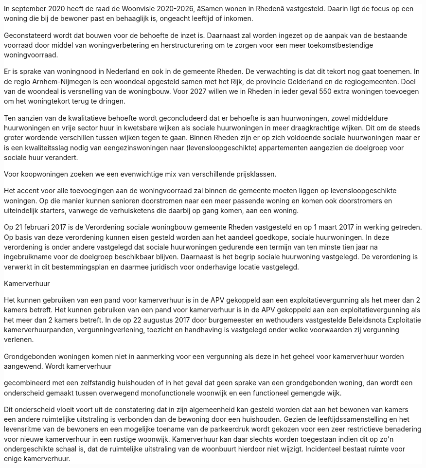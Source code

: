 In september 2020 heeft de raad de Woonvisie 2020\-2026, âSamen wonen in Rhedenâ vastgesteld. Daarin ligt de focus op een woning die bij de bewoner past en behaaglijk is, ongeacht leeftijd of inkomen.

Geconstateerd wordt dat bouwen voor de behoefte de inzet is. Daarnaast zal worden ingezet op de aanpak van de bestaande voorraad door middel van woningverbetering en herstructurering om te zorgen voor een meer toekomstbestendige woningvoorraad.

Er is sprake van woningnood in Nederland en ook in de gemeente Rheden. De verwachting is dat dit tekort nog gaat toenemen. In de regio Arnhem\-Nijmegen is een woondeal opgesteld samen met het Rijk, de provincie Gelderland en de regiogemeenten. Doel van de woondeal is versnelling van de woningbouw. Voor 2027 willen we in Rheden in ieder geval 550 extra woningen toevoegen om het woningtekort terug te dringen.

Ten aanzien van de kwalitatieve behoefte wordt geconcludeerd dat er behoefte is aan huurwoningen, zowel middeldure huurwoningen en vrije sector huur in kwetsbare wijken als sociale huurwoningen in meer draagkrachtige wijken. Dit om de steeds groter wordende verschillen tussen wijken tegen te gaan. Binnen Rheden zijn er op zich voldoende sociale huurwoningen maar er is een kwaliteitsslag nodig van eengezinswoningen naar (levensloopgeschikte) appartementen aangezien de doelgroep voor sociale huur verandert.

Voor koopwoningen zoeken we een evenwichtige mix van verschillende prijsklassen.

Het accent voor alle toevoegingen aan de woningvoorraad zal binnen de gemeente moeten liggen op levensloopgeschikte woningen. Op die manier kunnen senioren doorstromen naar een meer passende woning en komen ook doorstromers en uiteindelijk starters, vanwege de verhuisketens die daarbij op gang komen, aan een woning.

Op 21 februari 2017 is de Verordening sociale woningbouw gemeente Rheden vastgesteld en op 1 maart 2017 in werking getreden. Op basis van deze verordening kunnen eisen gesteld worden aan het aandeel goedkope, sociale huurwoningen. In deze verordening is onder andere vastgelegd dat sociale huurwoningen gedurende een termijn van ten minste tien jaar na ingebruikname voor de doelgroep beschikbaar blijven. Daarnaast is het begrip sociale huurwoning vastgelegd. De verordening is verwerkt in dit bestemmingsplan en daarmee juridisch voor onderhavige locatie vastgelegd.

Kamerverhuur

Het kunnen gebruiken van een pand voor kamerverhuur is in de APV gekoppeld aan een exploitatievergunning als het meer dan 2 kamers betreft. Het kunnen gebruiken van een pand voor kamerverhuur is in de APV gekoppeld aan een exploitatievergunning als het meer dan 2 kamers betreft. In de op 22 augustus 2017 door burgemeester en wethouders vastgestelde Beleidsnota Exploitatie kamerverhuurpanden, vergunningverlening, toezicht en handhaving is vastgelegd onder welke voorwaarden zij vergunning verlenen.

Grondgebonden woningen komen niet in aanmerking voor een vergunning als deze in het geheel voor kamerverhuur worden aangewend. Wordt kamerverhuur

gecombineerd met een zelfstandig huishouden of in het geval dat geen sprake van een grondgebonden woning, dan wordt een onderscheid gemaakt tussen overwegend monofunctionele woonwijk en een functioneel gemengde wijk.

Dit onderscheid vloeit voort uit de constatering dat in zijn algemeenheid kan gesteld worden dat aan het bewonen van kamers een andere ruimtelijke uitstraling is verbonden dan de bewoning door een huishouden. Gezien de leeftijdssamenstelling en het levensritme van de bewoners en een mogelijke toename van de parkeerdruk wordt gekozen voor een zeer restrictieve benadering voor nieuwe kamerverhuur in een rustige woonwijk. Kamerverhuur kan daar slechts worden toegestaan indien dit op zo'n ondergeschikte schaal is, dat de ruimtelijke uitstraling van de woonbuurt hierdoor niet wijzigt. Incidenteel bestaat ruimte voor enige kamerverhuur.
